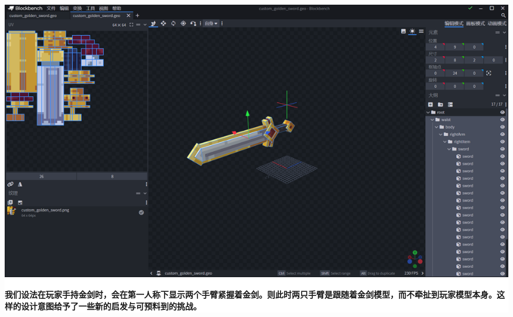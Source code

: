 ![image-20220612014504234](./images/attack0_0.png)



**我们设法在玩家手持金剑时，会在第一人称下显示两个手臂紧握着金剑。则此时两只手臂是跟随着金剑模型，而不牵扯到玩家模型本身。这样的设计意图给予了一些新的启发与可预料到的挑战。** 
